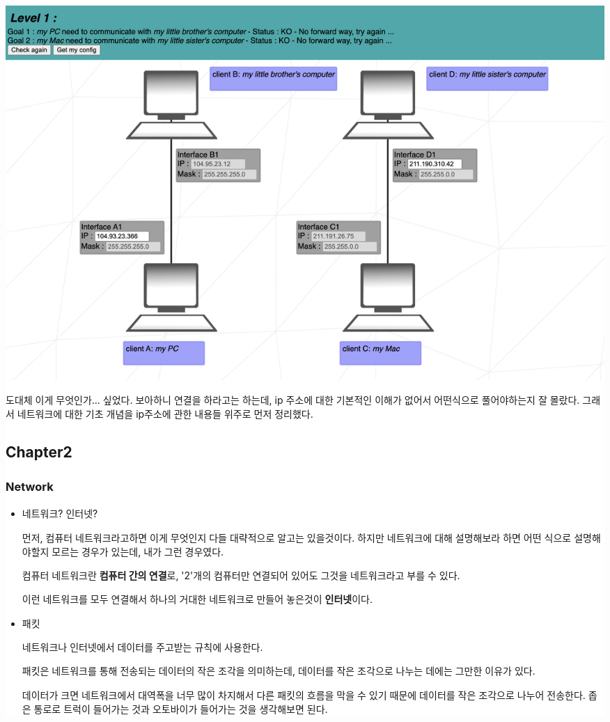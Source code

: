 ![Alt text](https://github.com/chanwoong1/chanwoong1.github.io/blob/main/public/static/images/blog_posts/42seoul/netpractice/netpractice_chapter1_01.png?raw=true)

도대체 이게 무엇인가... 싶었다. 보아하니 연결을 하라고는 하는데, ip 주소에 대한 기본적인 이해가 없어서 어떤식으로 풀어야하는지 잘 몰랐다. 그래서 네트워크에 대한 기초 개념을 ip주소에 관한 내용들 위주로 먼저 정리했다.

## Chapter2

### Network

- 네트워크? 인터넷?

  먼저, 컴퓨터 네트워크라고하면 이게 무엇인지 다들 대략적으로 알고는 있을것이다. 하지만 네트워크에 대해 설명해보라 하면 어떤 식으로 설명해야할지 모르는 경우가 있는데, 내가 그런 경우였다.

  컴퓨터 네트워크란 **컴퓨터 간의 연결**로, '2'개의 컴퓨터만 연결되어 있어도 그것을 네트워크라고 부를 수 있다.

  이런 네트워크를 모두 연결해서 하나의 거대한 네트워크로 만들어 놓은것이 **인터넷**이다.

- 패킷

  네트워크나 인터넷에서 데이터를 주고받는 규칙에 사용한다.

  패킷은 네트워크를 통해 전송되는 데이터의 작은 조각을 의미하는데, 데이터를 작은 조각으로 나누는 데에는 그만한 이유가 있다.

  데이터가 크면 네트워크에서 대역폭을 너무 많이 차지해서 다른 패킷의 흐름을 막을 수 있기 때문에 데이터를 작은 조각으로 나누어 전송한다. 좁은 통로로 트럭이 들어가는 것과 오토바이가 들어가는 것을 생각해보면 된다.
